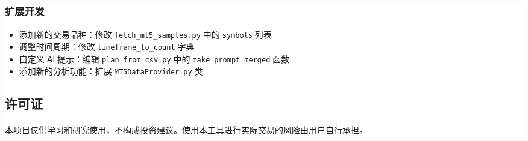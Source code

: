 ### 扩展开发

- 添加新的交易品种：修改 `fetch_mt5_samples.py` 中的 `symbols` 列表
- 调整时间周期：修改 `timeframe_to_count` 字典
- 自定义 AI 提示：编辑 `plan_from_csv.py` 中的 `make_prompt_merged` 函数
- 添加新的分析功能：扩展 `MT5DataProvider.py` 类

## 许可证

本项目仅供学习和研究使用，不构成投资建议。使用本工具进行实际交易的风险由用户自行承担。
